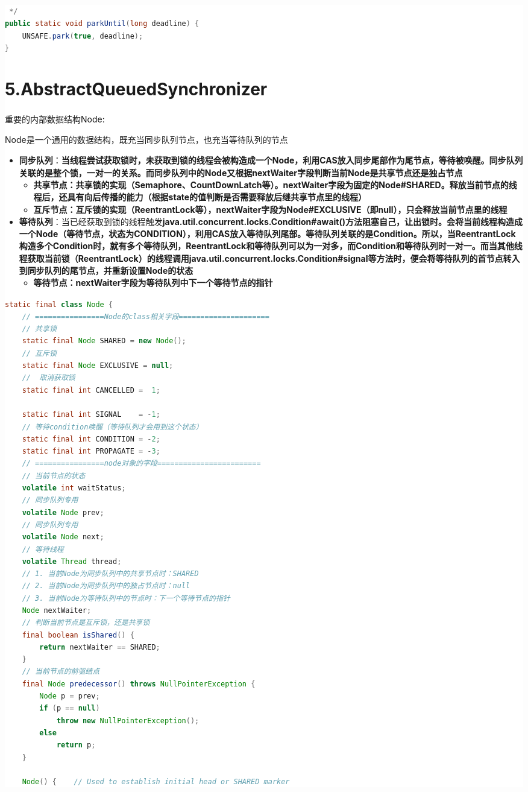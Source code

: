 ```java
 */
public static void parkUntil(long deadline) {
    UNSAFE.park(true, deadline);
}
```

# 5.AbstractQueuedSynchronizer

重要的内部数据结构Node:

​	Node是一个通用的数据结构，既充当同步队列节点，也充当等待队列的节点

- **同步队列**：**当线程尝试获取锁时，未获取到锁的线程会被构造成一个Node，利用CAS放入同步尾部作为尾节点，等待被唤醒。同步队列关联的是整个锁，一对一的关系。而同步队列中的Node又根据nextWaiter字段判断当前Node是共享节点还是独占节点**
  - **共享节点：共享锁的实现（Semaphore、CountDownLatch等）。nextWaiter字段为固定的Node#SHARED。释放当前节点的线程后，还具有向后传播的能力（根据state的值判断是否需要释放后继共享节点里的线程）**
  - **互斥节点：互斥锁的实现（ReentrantLock等），nextWaiter字段为Node#EXCLUSIVE（即null），只会释放当前节点里的线程**
- **等待队列**：当已经获取到锁的线程触发**java.util.concurrent.locks.Condition#await()**方法阻塞自己，让出锁时。**会将当前线程构造成一个Node（等待节点，状态为CONDITION），利用CAS放入等待队列尾部。等待队列关联的是Condition。所以，当ReentrantLock构造多个Condition时，就有多个等待队列，ReentrantLock和等待队列可以为一对多，而Condition和等待队列时一对一**。而**当其他线程获取当前锁（ReentrantLock）的线程调用java.util.concurrent.locks.Condition#signal等方法时，便会将等待队列的首节点转入到同步队列的尾节点，并重新设置Node的状态**
  - **等待节点：nextWaiter字段为等待队列中下一个等待节点的指针**

```java
static final class Node {
    // ================Node的class相关字段=====================
    // 共享锁
    static final Node SHARED = new Node();
    // 互斥锁
    static final Node EXCLUSIVE = null;
    //  取消获取锁
    static final int CANCELLED =  1;

    static final int SIGNAL    = -1;
    // 等待condition唤醒（等待队列才会用到这个状态）
    static final int CONDITION = -2;
    static final int PROPAGATE = -3;
    // ================node对象的字段========================
	// 当前节点的状态
    volatile int waitStatus;
    // 同步队列专用
    volatile Node prev;
    // 同步队列专用
    volatile Node next;
    // 等待线程
    volatile Thread thread;
    // 1. 当前Node为同步队列中的共享节点时：SHARED
    // 2. 当前Node为同步队列中的独占节点时：null
    // 3. 当前Node为等待队列中的节点时：下一个等待节点的指针
    Node nextWaiter;
	// 判断当前节点是互斥锁，还是共享锁
    final boolean isShared() {
        return nextWaiter == SHARED;
    }
	// 当前节点的前驱结点
    final Node predecessor() throws NullPointerException {
        Node p = prev;
        if (p == null)
            throw new NullPointerException();
        else
            return p;
    }

    Node() {    // Used to establish initial head or SHARED marker
```